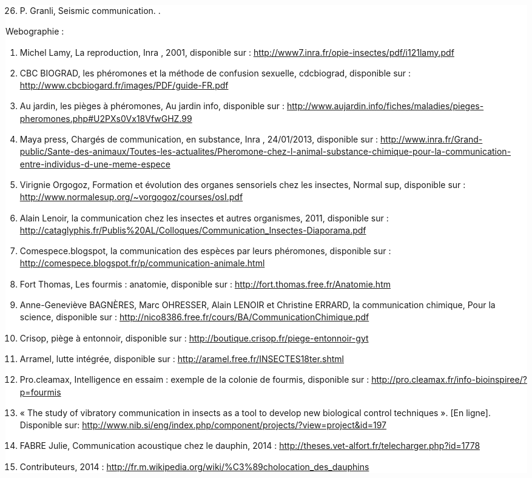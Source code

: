 26. P. Granli, Seismic communication. .

Webographie :

1.  Michel Lamy, La reproduction, Inra , 2001, disponible sur :
    <http://www7.inra.fr/opie-insectes/pdf/i121lamy.pdf>

2.  CBC BIOGRAD, les phéromones et la méthode de confusion sexuelle,
    cdcbiograd, disponible sur :
    <http://www.cbcbiogard.fr/images/PDF/guide-FR.pdf>

3.  Au jardin, les pièges à phéromones, Au jardin info, disponible sur :
    <http://www.aujardin.info/fiches/maladies/pieges-pheromones.php#U2PXs0Vx18VfwGHZ.99>

4.  Maya press, Chargés de communication, en substance, Inra ,
    24/01/2013, disponible sur :
    <http://www.inra.fr/Grand-public/Sante-des-animaux/Toutes-les-actualites/Pheromone-chez-l-animal-substance-chimique-pour-la-communication-entre-individus-d-une-meme-espece>

5.  Virignie Orgogoz, Formation et évolution des organes sensoriels chez
    les insectes, Normal sup, disponible sur :
    <http://www.normalesup.org/~vorgogoz/courses/osI.pdf>

6.  Alain Lenoir, la communication chez les insectes et autres
    organismes, 2011, disponible sur :
    <http://cataglyphis.fr/Publis%20AL/Colloques/Communication_Insectes-Diaporama.pdf>

7.  Comespece.blogspot, la communication des espèces par leurs
    phéromones, disponible sur :
    <http://comespece.blogspot.fr/p/communication-animale.html>

8.  Fort Thomas, Les fourmis : anatomie, disponible sur :
    <http://fort.thomas.free.fr/Anatomie.htm>

9.  Anne-Geneviève BAGNÈRES, Marc OHRESSER, Alain LENOIR et Christine
    ERRARD, la communication chimique, Pour la science, disponible sur :
    <http://nico8386.free.fr/cours/BA/CommunicationChimique.pdf>

10. Crisop, piège à entonnoir, disponible sur :
    <http://boutique.crisop.fr/piege-entonnoir-gyt>

11. Arramel, lutte intégrée, disponible sur :
    <http://aramel.free.fr/INSECTES18ter.shtml>

12. Pro.cleamax, Intelligence en essaim : exemple de la colonie de
    fourmis, disponible sur :
    <http://pro.cleamax.fr/info-bioinspiree/?p=fourmis>

13. « The study of vibratory communication in insects as a tool to
    develop new biological control techniques ». [En ligne]. Disponible
    sur:
    http://www.nib.si/eng/index.php/component/projects/?view=project&id=197

14. FABRE Julie, Communication acoustique chez le dauphin, 2014 :
    <http://theses.vet-alfort.fr/telecharger.php?id=1778>

15. Contributeurs, 2014 :
    <http://fr.m.wikipedia.org/wiki/%C3%89cholocation_des_dauphins>
